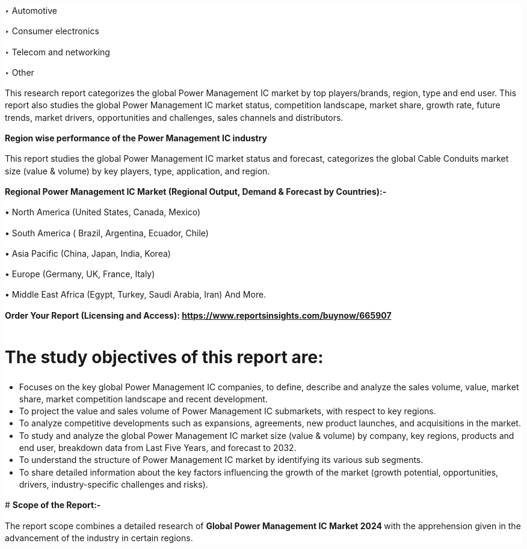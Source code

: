 ‣ Automotive

‣ Consumer electronics

‣ Telecom and networking

‣ Other

This research report categorizes the global Power Management IC market by top players/brands, region, type and end user. This report also studies the global Power Management IC market status, competition landscape, market share, growth rate, future trends, market drivers, opportunities and challenges, sales channels and distributors.

<strong>Region wise performance of the Power Management IC industry</strong><strong> </strong>

This report studies the global Power Management IC market status and forecast, categorizes the global Cable Conduits market size (value &amp; volume) by key players, type, application, and region. 

<strong>Regional Power Management IC Market (Regional Output, Demand &amp; Forecast by Countries):-</strong>

• North America (United States, Canada, Mexico)

• South America ( Brazil, Argentina, Ecuador, Chile)

• Asia Pacific (China, Japan, India, Korea)

• Europe (Germany, UK, France, Italy)

• Middle East Africa (Egypt, Turkey, Saudi Arabia, Iran) And More.

<strong>Order Your Report (Licensing and Access): <a href=https://www.reportsinsights.com/buynow/665907 style=color:#0000ff;>https://www.reportsinsights.com/buynow/665907</a></strong>

# <strong>The study objectives of this report are:</strong>
<ul>
  <li>Focuses on the key global Power Management IC companies, to define, describe and analyze the sales volume, value, market share, market competition landscape and recent development.</li>
  <li>To project the value and sales volume of Power Management IC submarkets, with respect to key regions.</li>
  <li>To analyze competitive developments such as expansions, agreements, new product launches, and acquisitions in the market.</li>
  <li>To study and analyze the global Power Management IC market size (value &amp; volume) by company, key regions, products and end user, breakdown data from Last Five Years, and forecast to 2032.</li>
  <li>To understand the structure of Power Management IC market by identifying its various sub segments.</li>
  <li>To share detailed information about the key factors influencing the growth of the market (growth potential, opportunities, drivers, industry-specific challenges and risks).</li>
</ul>
# <strong>Scope of the Report:-</strong><strong> </strong>

The report scope combines a detailed research of <strong>Global Power Management IC Market 2024 </strong>with the apprehension given in the advancement of the industry in certain regions.

